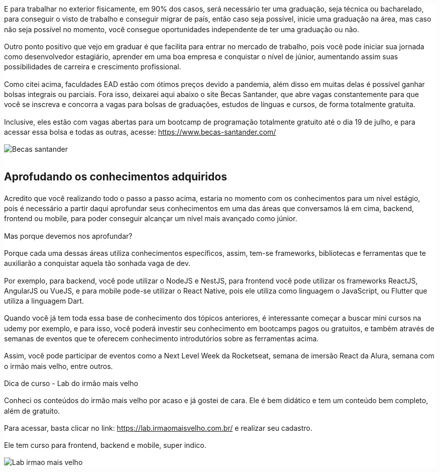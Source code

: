E para trabalhar no exterior fisicamente, em 90% dos casos, será necessário ter uma graduação, seja técnica ou bacharelado, para conseguir o visto de trabalho e conseguir migrar de país, então caso seja possível, inicie uma graduação na área, mas caso não seja possível no momento, você consegue oportunidades independente de ter uma graduação ou não.

Outro ponto positivo que vejo em graduar é que facilita para entrar no mercado de trabalho, pois você pode iniciar sua jornada como desenvolvedor estagiário, aprender em uma boa empresa e conquistar o nível de júnior, aumentando assim suas possibilidades de carreira e crescimento profissional.

Como citei acima, faculdades EAD estão com ótimos preços devido a pandemia, além disso em muitas delas é possível ganhar bolsas integrais ou parciais. Fora isso, deixarei aqui abaixo o site Becas Santander, que abre vagas constantemente para que você se inscreva e concorra a vagas para bolsas de graduações, estudos de línguas e cursos, de forma totalmente gratuita.

Inclusive, eles estão com vagas abertas para um bootcamp de programação totalmente gratuito até o dia 19 de julho, e para acessar essa bolsa e todas as outras, acesse: [](https://www.becas-santander.com/)<https://www.becas-santander.com/>

![Becas santander](assets/img/becas-santander.png)

## Aprofudando os conhecimentos adquiridos

Acredito que você realizando todo o passo a passo acima, estaria no momento com os conhecimentos para um nível estágio, pois é necessário a partir daqui aprofundar seus conhecimentos em uma das áreas que conversamos lá em cima, backend, frontend ou mobile, para poder conseguir alcançar um nível mais avançado como júnior.

Mas porque devemos nos aprofundar?

Porque cada uma dessas áreas utiliza conhecimentos específicos, assim, tem-se frameworks, bibliotecas e ferramentas que te auxiliarão a conquistar aquela tão sonhada vaga de dev.

Por exemplo, para backend, você pode utilizar o NodeJS e NestJS, para frontend você pode utilizar os frameworks ReactJS, AngularJS ou VueJS, e para mobile pode-se utilizar o React Native, pois ele utiliza como linguagem o JavaScript, ou Flutter que utiliza a linguagem Dart.

Quando você já tem toda essa base de conhecimento dos tópicos anteriores, é interessante começar a buscar mini cursos na udemy por exemplo, e para isso, você poderá investir seu conhecimento em bootcamps pagos ou gratuitos, e também através de semanas de eventos que te oferecem conhecimento introdutórios sobre as ferramentas acima.

Assim, você pode participar de eventos como a Next Level Week da Rocketseat, semana de imersão React da Alura, semana com o irmão mais velho, entre outros.

Dica de curso - Lab do irmão mais velho

Conheci os conteúdos do irmão mais velho por acaso e já gostei de cara. Ele é bem didático e tem um conteúdo bem completo, além de gratuito.

Para acessar, basta clicar no link: [](https://lab.irmaomaisvelho.com.br/)<https://lab.irmaomaisvelho.com.br/> e realizar seu cadastro.

Ele tem curso para frontend, backend e mobile, super indico.

![Lab irmao mais velho](assets/img/irmao-mais-velho.png)
